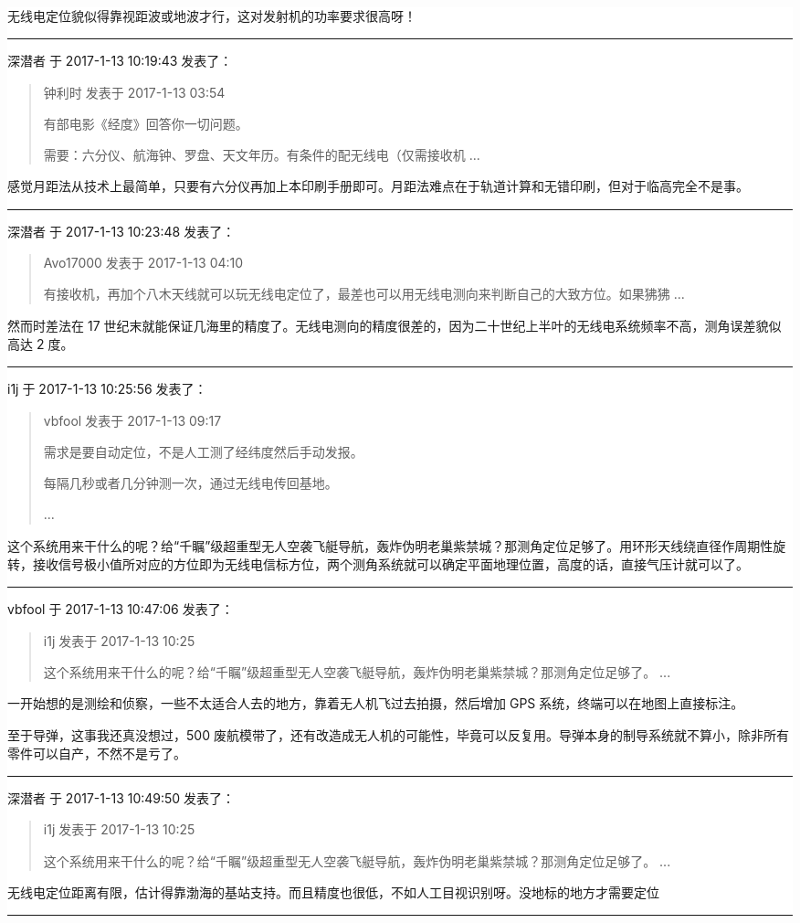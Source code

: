 无线电定位貌似得靠视距波或地波才行，这对发射机的功率要求很高呀！

---

深潜者 于 2017-1-13 10:19:43 发表了：

> 钟利时 发表于 2017-1-13 03:54
>
> 有部电影《经度》回答你一切问题。
>
> 需要：六分仪、航海钟、罗盘、天文年历。有条件的配无线电（仅需接收机 ...

感觉月距法从技术上最简单，只要有六分仪再加上本印刷手册即可。月距法难点在于轨道计算和无错印刷，但对于临高完全不是事。

---

深潜者 于 2017-1-13 10:23:48 发表了：

> Avo17000 发表于 2017-1-13 04:10
>
> 有接收机，再加个八木天线就可以玩无线电定位了，最差也可以用无线电测向来判断自己的大致方位。如果狒狒 ...

然而时差法在 17 世纪末就能保证几海里的精度了。无线电测向的精度很差的，因为二十世纪上半叶的无线电系统频率不高，测角误差貌似高达 2 度。

---

i1j 于 2017-1-13 10:25:56 发表了：

> vbfool 发表于 2017-1-13 09:17
>
> 需求是要自动定位，不是人工测了经纬度然后手动发报。
>
> 每隔几秒或者几分钟测一次，通过无线电传回基地。
>
> ...

这个系统用来干什么的呢？给“千瞩”级超重型无人空袭飞艇导航，轰炸伪明老巢紫禁城？那测角定位足够了。用环形天线绕直径作周期性旋转，接收信号极小值所对应的方位即为无线电信标方位，两个测角系统就可以确定平面地理位置，高度的话，直接气压计就可以了。

---

vbfool 于 2017-1-13 10:47:06 发表了：

> i1j 发表于 2017-1-13 10:25
>
> 这个系统用来干什么的呢？给“千瞩”级超重型无人空袭飞艇导航，轰炸伪明老巢紫禁城？那测角定位足够了。 ...

一开始想的是测绘和侦察，一些不太适合人去的地方，靠着无人机飞过去拍摄，然后增加 GPS 系统，终端可以在地图上直接标注。

至于导弹，这事我还真没想过，500 废航模带了，还有改造成无人机的可能性，毕竟可以反复用。导弹本身的制导系统就不算小，除非所有零件可以自产，不然不是亏了。

---

深潜者 于 2017-1-13 10:49:50 发表了：

> i1j 发表于 2017-1-13 10:25
>
> 这个系统用来干什么的呢？给“千瞩”级超重型无人空袭飞艇导航，轰炸伪明老巢紫禁城？那测角定位足够了。 ...

无线电定位距离有限，估计得靠渤海的基站支持。而且精度也很低，不如人工目视识别呀。没地标的地方才需要定位

---